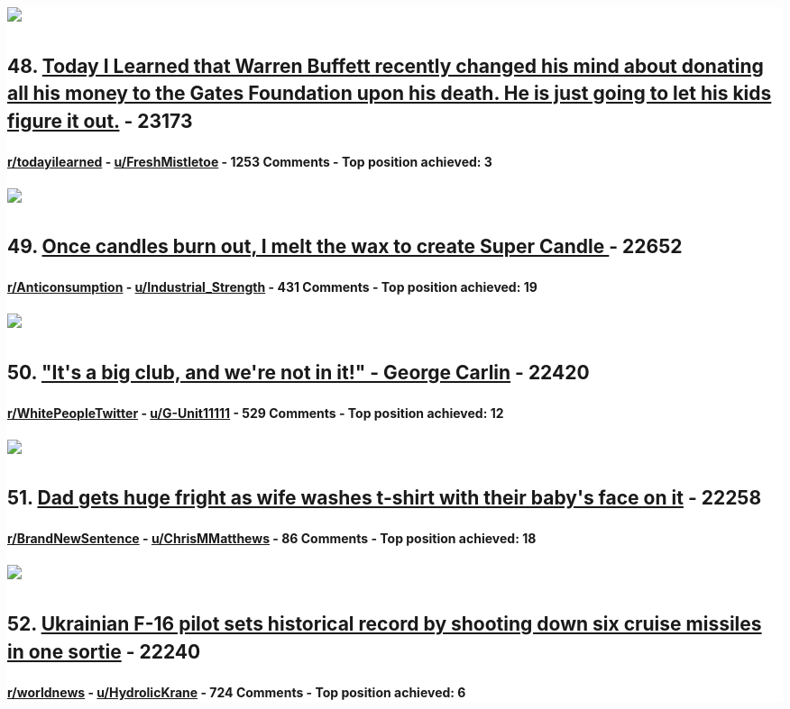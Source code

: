 <a href="https://i.redd.it/avxkuk2xrmbe1.jpeg"><img src="https://b.thumbs.redditmedia.com/oFRcA51OXWCJbrYRyBf62W-PSweLvfxziFiJNv5WmAg.jpg"></img></a>

## 48. [Today I Learned that Warren Buffett recently changed his mind about donating all his money to the Gates Foundation upon his death.  He is just going to let his kids figure it out.](http://reddit.com/r/todayilearned/comments/1hvn97f/today_i_learned_that_warren_buffett_recently/) - 23173
#### [r/todayilearned](http://reddit.com/r/todayilearned) - [u/FreshMistletoe](http://reddit.com/u/FreshMistletoe) - 1253 Comments - Top position achieved: 3

<a href="https://www.axios.com/2024/07/01/warren-buffett-pledge-100-billion"><img src="https://a.thumbs.redditmedia.com/mTaXXPuuzQKtprWgMhBNgSSXeJ9kznXlfWQbJJp-Gs8.jpg"></img></a>

## 49. [Once candles burn out, I melt the wax to create Super Candle ](http://reddit.com/r/Anticonsumption/comments/1hw15av/once_candles_burn_out_i_melt_the_wax_to_create/) - 22652
#### [r/Anticonsumption](http://reddit.com/r/Anticonsumption) - [u/Industrial_Strength](http://reddit.com/u/Industrial_Strength) - 431 Comments - Top position achieved: 19

<a href="https://i.redd.it/zwdctjl8tmbe1.jpeg"><img src="https://b.thumbs.redditmedia.com/z-cM8kvg_FSOUTdDK7bnKdgKHQD9ZdErzJeVPgVr-3w.jpg"></img></a>

## 50. ["It's a big club, and we're not in it!" - George Carlin](http://reddit.com/r/WhitePeopleTwitter/comments/1hvw0cy/its_a_big_club_and_were_not_in_it_george_carlin/) - 22420
#### [r/WhitePeopleTwitter](http://reddit.com/r/WhitePeopleTwitter) - [u/G-Unit11111](http://reddit.com/u/G-Unit11111) - 529 Comments - Top position achieved: 12

<a href="https://i.redd.it/igut5hymrlbe1.jpeg"><img src="https://b.thumbs.redditmedia.com/2z9lkPuYDZTUDfKpnunuSrqRTeuDvXMpHXcCZDb1oiA.jpg"></img></a>

## 51. [Dad gets huge fright as wife washes t-shirt with their baby's face on it](http://reddit.com/r/BrandNewSentence/comments/1hvrgt2/dad_gets_huge_fright_as_wife_washes_tshirt_with/) - 22258
#### [r/BrandNewSentence](http://reddit.com/r/BrandNewSentence) - [u/ChrisMMatthews](http://reddit.com/u/ChrisMMatthews) - 86 Comments - Top position achieved: 18

<a href="https://i.redd.it/z4g91o6iqkbe1.jpeg"><img src="https://a.thumbs.redditmedia.com/DVWhoyuCqcI74kWRqoBy4oz58FrvCV5LBnjn1AQrG20.jpg"></img></a>

## 52. [Ukrainian F-16 pilot sets historical record by shooting down six cruise missiles in one sortie](http://reddit.com/r/worldnews/comments/1hvpy20/ukrainian_f16_pilot_sets_historical_record_by/) - 22240
#### [r/worldnews](http://reddit.com/r/worldnews) - [u/HydrolicKrane](http://reddit.com/u/HydrolicKrane) - 724 Comments - Top position achieved: 6

